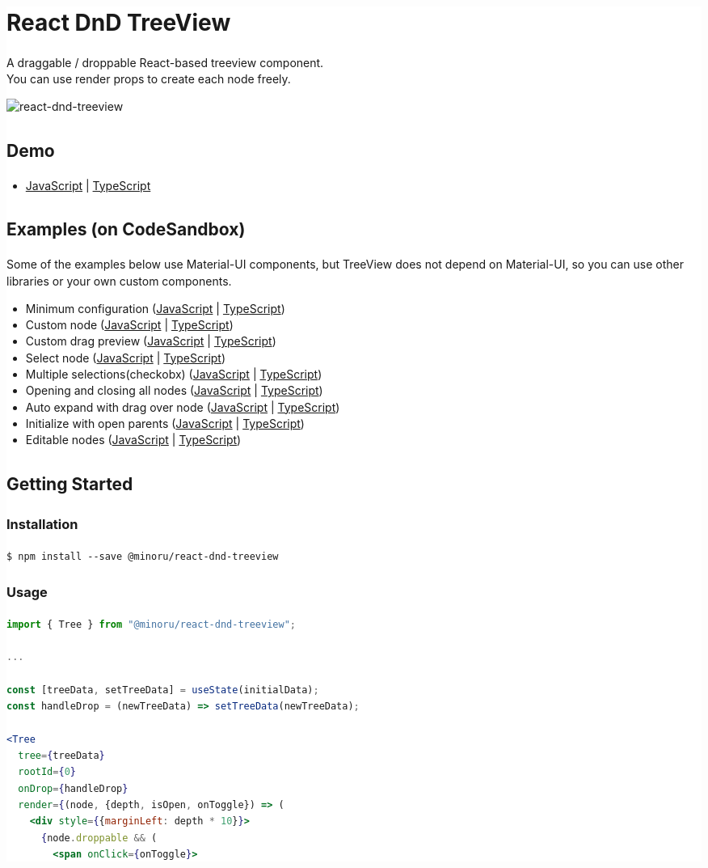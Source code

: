 # React DnD TreeView

A draggable / droppable React-based treeview component.  
You can use render props to create each node freely.

![react-dnd-treeview](https://user-images.githubusercontent.com/3772820/98293395-94441000-1ff1-11eb-81db-b84c31b03c6b.gif)

## Demo

- [JavaScript](https://codesandbox.io/s/full-features-js-itczn) | [TypeScript](https://codesandbox.io/s/full-features-ts-5296j)

## Examples (on CodeSandbox)

Some of the examples below use Material-UI components, but TreeView does not depend on Material-UI, so you can use other libraries or your own custom components.

- Minimum configuration ([JavaScript](https://codesandbox.io/s/minimum-configuration-js-d9kem) | [TypeScript](https://codesandbox.io/s/minimum-configuration-ts-wjigd))
- Custom node ([JavaScript](https://codesandbox.io/s/custom-node-js-lulok) | [TypeScript](https://codesandbox.io/s/custom-node-ts-buimk))
- Custom drag preview ([JavaScript](https://codesandbox.io/s/custom-drag-previewjs-m8rp2) | [TypeScript](https://codesandbox.io/s/custom-drag-preview-ts-bdhgj))
- Select node ([JavaScript](https://codesandbox.io/s/select-node-js-hvlzq) | [TypeScript](https://codesandbox.io/s/select-node-ts-7elv2))
- Multiple selections(checkobx) ([JavaScript](https://codesandbox.io/s/multiple-selections-js-ve17w) | [TypeScript](https://codesandbox.io/s/multiple-selections-ts-eud8c))
- Opening and closing all nodes ([JavaScript](https://codesandbox.io/s/opening-and-closing-all-nodes-js-qn00x) | [TypeScript](https://codesandbox.io/s/opening-and-closing-all-nodes-ts-43j5l))
- Auto expand with drag over node ([JavaScript](https://codesandbox.io/s/auto-expand-with-drag-over-node-js-zksyi) | [TypeScript](https://codesandbox.io/s/opening-and-closing-all-nodes-ts-forked-7rcdk))
- Initialize with open parents ([JavaScript](https://codesandbox.io/s/initialize-with-open-parents-js-hk45o) | [TypeScript](https://codesandbox.io/s/initialize-with-open-parents-ts-9nkw3))
- Editable nodes ([JavaScript](https://codesandbox.io/s/editable-js-m25be) | [TypeScript](https://codesandbox.io/s/editable-ts-cl3wi))

## Getting Started

### Installation

```shell
$ npm install --save @minoru/react-dnd-treeview
```

### Usage

```jsx
import { Tree } from "@minoru/react-dnd-treeview";

...

const [treeData, setTreeData] = useState(initialData);
const handleDrop = (newTreeData) => setTreeData(newTreeData);

<Tree
  tree={treeData}
  rootId={0}
  onDrop={handleDrop}
  render={(node, {depth, isOpen, onToggle}) => (
    <div style={{marginLeft: depth * 10}}>
      {node.droppable && (
        <span onClick={onToggle}>
```